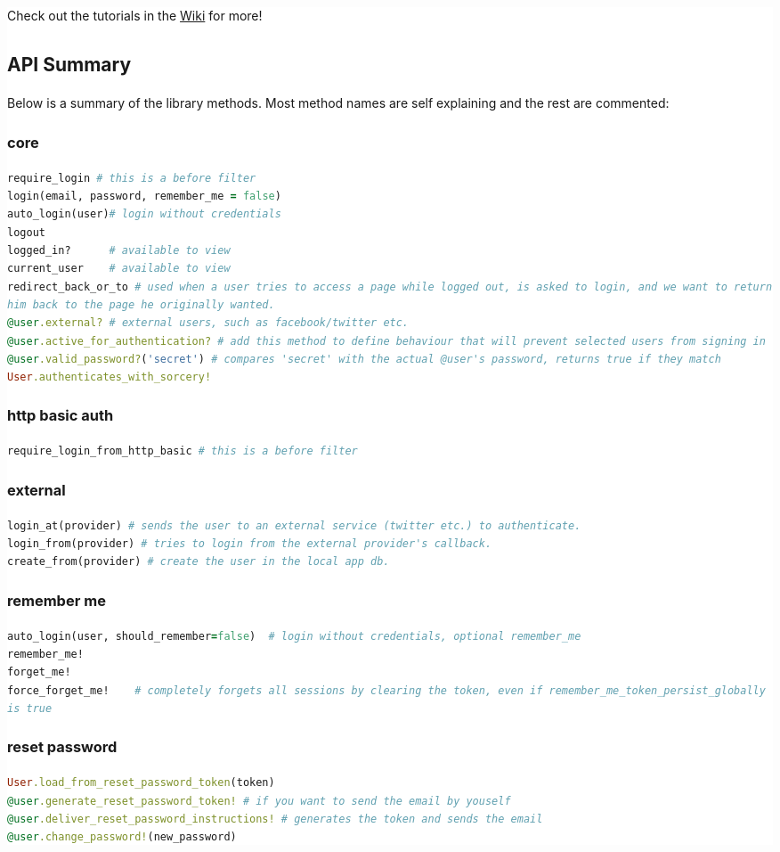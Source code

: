Check out the tutorials in the [Wiki](https://github.com/NoamB/sorcery/wiki) for more!

## API Summary

Below is a summary of the library methods. Most method names are self
explaining and the rest are commented:


### core
```ruby
require_login # this is a before filter
login(email, password, remember_me = false)
auto_login(user)# login without credentials
logout
logged_in?      # available to view
current_user    # available to view
redirect_back_or_to # used when a user tries to access a page while logged out, is asked to login, and we want to return him back to the page he originally wanted.
@user.external? # external users, such as facebook/twitter etc.
@user.active_for_authentication? # add this method to define behaviour that will prevent selected users from signing in
@user.valid_password?('secret') # compares 'secret' with the actual @user's password, returns true if they match
User.authenticates_with_sorcery!
```

### http basic auth
```ruby
require_login_from_http_basic # this is a before filter
```

### external
```ruby
login_at(provider) # sends the user to an external service (twitter etc.) to authenticate.
login_from(provider) # tries to login from the external provider's callback.
create_from(provider) # create the user in the local app db.
```

### remember me
```ruby
auto_login(user, should_remember=false)  # login without credentials, optional remember_me
remember_me!
forget_me!
force_forget_me!    # completely forgets all sessions by clearing the token, even if remember_me_token_persist_globally is true
```

### reset password
```ruby
User.load_from_reset_password_token(token)
@user.generate_reset_password_token! # if you want to send the email by youself
@user.deliver_reset_password_instructions! # generates the token and sends the email
@user.change_password!(new_password)
```
